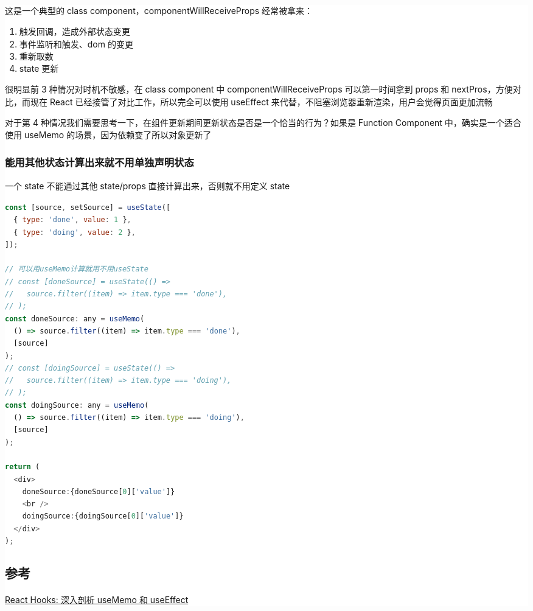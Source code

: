 这是一个典型的 class component，componentWillReceiveProps 经常被拿来：

1. 触发回调，造成外部状态变更
2. 事件监听和触发、dom 的变更
3. 重新取数
4. state 更新

很明显前 3 种情况对时机不敏感，在 class component 中 componentWillReceiveProps 可以第一时间拿到 props 和 nextPros，方便对比，而现在 React 已经接管了对比工作，所以完全可以使用 useEffect 来代替，不阻塞浏览器重新渲染，用户会觉得页面更加流畅

对于第 4 种情况我们需要思考一下，在组件更新期间更新状态是否是一个恰当的行为？如果是 Function Component 中，确实是一个适合使用 useMemo 的场景，因为依赖变了所以对象更新了

### 能用其他状态计算出来就不用单独声明状态

一个 state 不能通过其他 state/props 直接计算出来，否则就不用定义 state

```js
const [source, setSource] = useState([
  { type: 'done', value: 1 },
  { type: 'doing', value: 2 },
]);

// 可以用useMemo计算就用不用useState
// const [doneSource] = useState(() =>
//   source.filter((item) => item.type === 'done'),
// );
const doneSource: any = useMemo(
  () => source.filter((item) => item.type === 'done'),
  [source]
);
// const [doingSource] = useState(() =>
//   source.filter((item) => item.type === 'doing'),
// );
const doingSource: any = useMemo(
  () => source.filter((item) => item.type === 'doing'),
  [source]
);

return (
  <div>
    doneSource:{doneSource[0]['value']}
    <br />
    doingSource:{doingSource[0]['value']}
  </div>
);
```

## 参考

[React Hooks: 深入剖析 useMemo 和 useEffect](https://zhuanlan.zhihu.com/p/268802571)
